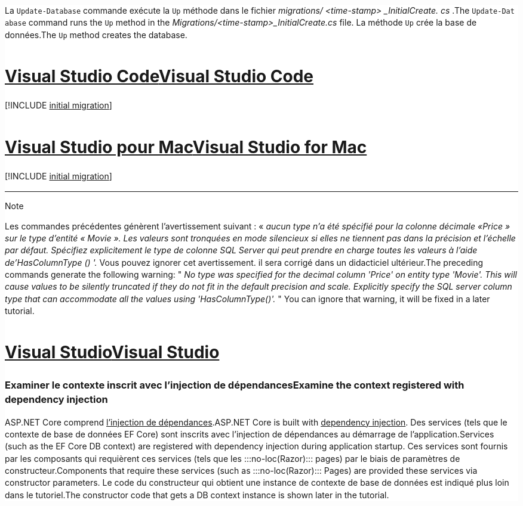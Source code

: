 <span data-ttu-id="8d558-325">La `Update-Database` commande exécute la `Up` méthode dans le fichier *migrations/ \<time-stamp> _InitialCreate. cs* .</span><span class="sxs-lookup"><span data-stu-id="8d558-325">The `Update-Database` command runs the `Up` method in the *Migrations/\<time-stamp>_InitialCreate.cs* file.</span></span> <span data-ttu-id="8d558-326">La méthode `Up` crée la base de données.</span><span class="sxs-lookup"><span data-stu-id="8d558-326">The `Up` method creates the database.</span></span>

# <a name="visual-studio-code"></a>[<span data-ttu-id="8d558-327">Visual Studio Code</span><span class="sxs-lookup"><span data-stu-id="8d558-327">Visual Studio Code</span></span>](#tab/visual-studio-code)

[!INCLUDE [initial migration](~/includes/RP/model3.md)]

# <a name="visual-studio-for-mac"></a>[<span data-ttu-id="8d558-328">Visual Studio pour Mac</span><span class="sxs-lookup"><span data-stu-id="8d558-328">Visual Studio for Mac</span></span>](#tab/visual-studio-mac)

[!INCLUDE [initial migration](~/includes/RP/model3.md)]

---
> [!NOTE]
> <span data-ttu-id="8d558-329">Les commandes précédentes génèrent l’avertissement suivant : « *aucun type n’a été spécifié pour la colonne décimale «Price » sur le type d’entité « Movie ». Les valeurs sont tronquées en mode silencieux si elles ne tiennent pas dans la précision et l’échelle par défaut. Spécifiez explicitement le type de colonne SQL Server qui peut prendre en charge toutes les valeurs à l’aide de’HasColumnType () '.* Vous pouvez ignorer cet avertissement. il sera corrigé dans un didacticiel ultérieur.</span><span class="sxs-lookup"><span data-stu-id="8d558-329">The preceding commands generate the following warning: " *No type was specified for the decimal column 'Price' on entity type 'Movie'. This will cause values to be silently truncated if they do not fit in the default precision and scale. Explicitly specify the SQL server column type that can accommodate all the values using 'HasColumnType()'.* " You can ignore that warning, it will be fixed in a later tutorial.</span></span>

# <a name="visual-studio"></a>[<span data-ttu-id="8d558-330">Visual Studio</span><span class="sxs-lookup"><span data-stu-id="8d558-330">Visual Studio</span></span>](#tab/visual-studio)

### <a name="examine-the-context-registered-with-dependency-injection"></a><span data-ttu-id="8d558-331">Examiner le contexte inscrit avec l’injection de dépendances</span><span class="sxs-lookup"><span data-stu-id="8d558-331">Examine the context registered with dependency injection</span></span>

<span data-ttu-id="8d558-332">ASP.NET Core comprend [l’injection de dépendances](xref:fundamentals/dependency-injection).</span><span class="sxs-lookup"><span data-stu-id="8d558-332">ASP.NET Core is built with [dependency injection](xref:fundamentals/dependency-injection).</span></span> <span data-ttu-id="8d558-333">Des services (tels que le contexte de base de données EF Core) sont inscrits avec l’injection de dépendances au démarrage de l’application.</span><span class="sxs-lookup"><span data-stu-id="8d558-333">Services (such as the EF Core DB context) are registered with dependency injection during application startup.</span></span> <span data-ttu-id="8d558-334">Ces services sont fournis par les composants qui requièrent ces services (tels que les :::no-loc(Razor)::: pages) par le biais de paramètres de constructeur.</span><span class="sxs-lookup"><span data-stu-id="8d558-334">Components that require these services (such as :::no-loc(Razor)::: Pages) are provided these services via constructor parameters.</span></span> <span data-ttu-id="8d558-335">Le code du constructeur qui obtient une instance de contexte de base de données est indiqué plus loin dans le tutoriel.</span><span class="sxs-lookup"><span data-stu-id="8d558-335">The constructor code that gets a DB context instance is shown later in the tutorial.</span></span>
